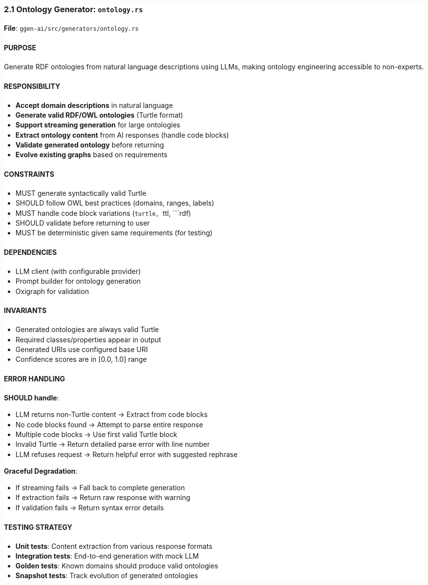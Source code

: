 ### 2.1 Ontology Generator: `ontology.rs`

**File**: `ggen-ai/src/generators/ontology.rs`

#### PURPOSE
Generate RDF ontologies from natural language descriptions using LLMs, making ontology engineering accessible to non-experts.

#### RESPONSIBILITY
- **Accept domain descriptions** in natural language
- **Generate valid RDF/OWL ontologies** (Turtle format)
- **Support streaming generation** for large ontologies
- **Extract ontology content** from AI responses (handle code blocks)
- **Validate generated ontology** before returning
- **Evolve existing graphs** based on requirements

#### CONSTRAINTS
- MUST generate syntactically valid Turtle
- SHOULD follow OWL best practices (domains, ranges, labels)
- MUST handle code block variations (```turtle, ```ttl, ```rdf)
- SHOULD validate before returning to user
- MUST be deterministic given same requirements (for testing)

#### DEPENDENCIES
- LLM client (with configurable provider)
- Prompt builder for ontology generation
- Oxigraph for validation

#### INVARIANTS
- Generated ontologies are always valid Turtle
- Required classes/properties appear in output
- Generated URIs use configured base URI
- Confidence scores are in [0.0, 1.0] range

#### ERROR HANDLING
**SHOULD handle**:
- LLM returns non-Turtle content → Extract from code blocks
- No code blocks found → Attempt to parse entire response
- Multiple code blocks → Use first valid Turtle block
- Invalid Turtle → Return detailed parse error with line number
- LLM refuses request → Return helpful error with suggested rephrase

**Graceful Degradation**:
- If streaming fails → Fall back to complete generation
- If extraction fails → Return raw response with warning
- If validation fails → Return syntax error details

#### TESTING STRATEGY
- **Unit tests**: Content extraction from various response formats
- **Integration tests**: End-to-end generation with mock LLM
- **Golden tests**: Known domains should produce valid ontologies
- **Snapshot tests**: Track evolution of generated ontologies
